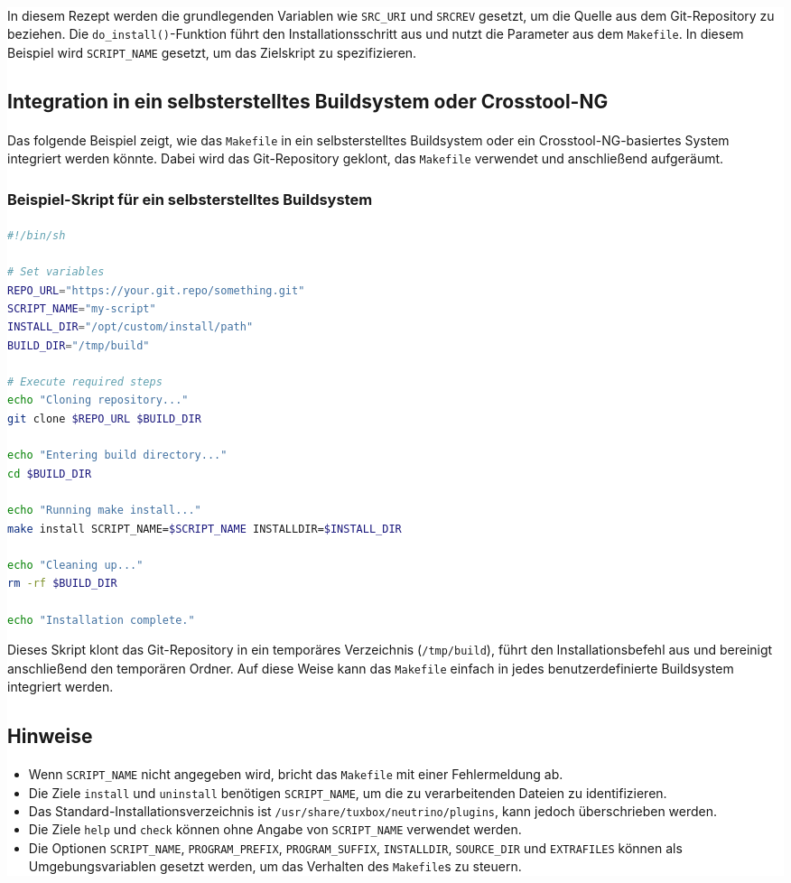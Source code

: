 In diesem Rezept werden die grundlegenden Variablen wie `SRC_URI` und `SRCREV` gesetzt, um die Quelle aus dem Git-Repository zu beziehen. Die `do_install()`-Funktion führt den Installationsschritt aus und nutzt die Parameter aus dem `Makefile`. In diesem Beispiel wird `SCRIPT_NAME` gesetzt, um das Zielskript zu spezifizieren.

## Integration in ein selbsterstelltes Buildsystem oder Crosstool-NG

Das folgende Beispiel zeigt, wie das `Makefile` in ein selbsterstelltes Buildsystem oder ein Crosstool-NG-basiertes System integriert werden könnte. Dabei wird das Git-Repository geklont, das `Makefile` verwendet und anschließend aufgeräumt.

### Beispiel-Skript für ein selbsterstelltes Buildsystem

```sh
#!/bin/sh

# Set variables
REPO_URL="https://your.git.repo/something.git"
SCRIPT_NAME="my-script"
INSTALL_DIR="/opt/custom/install/path"
BUILD_DIR="/tmp/build"

# Execute required steps
echo "Cloning repository..."
git clone $REPO_URL $BUILD_DIR

echo "Entering build directory..."
cd $BUILD_DIR

echo "Running make install..."
make install SCRIPT_NAME=$SCRIPT_NAME INSTALLDIR=$INSTALL_DIR

echo "Cleaning up..."
rm -rf $BUILD_DIR

echo "Installation complete."
```

Dieses Skript klont das Git-Repository in ein temporäres Verzeichnis (`/tmp/build`), führt den Installationsbefehl aus und bereinigt anschließend den temporären Ordner. Auf diese Weise kann das `Makefile` einfach in jedes benutzerdefinierte Buildsystem integriert werden.

## Hinweise

- Wenn `SCRIPT_NAME` nicht angegeben wird, bricht das `Makefile` mit einer Fehlermeldung ab.
- Die Ziele `install` und `uninstall` benötigen `SCRIPT_NAME`, um die zu verarbeitenden Dateien zu identifizieren.
- Das Standard-Installationsverzeichnis ist `/usr/share/tuxbox/neutrino/plugins`, kann jedoch überschrieben werden.
- Die Ziele `help` und `check` können ohne Angabe von `SCRIPT_NAME` verwendet werden.
- Die Optionen `SCRIPT_NAME`, `PROGRAM_PREFIX`, `PROGRAM_SUFFIX`, `INSTALLDIR`, `SOURCE_DIR` und `EXTRAFILES` können als Umgebungsvariablen gesetzt werden, um das Verhalten des `Makefile`s zu steuern.
